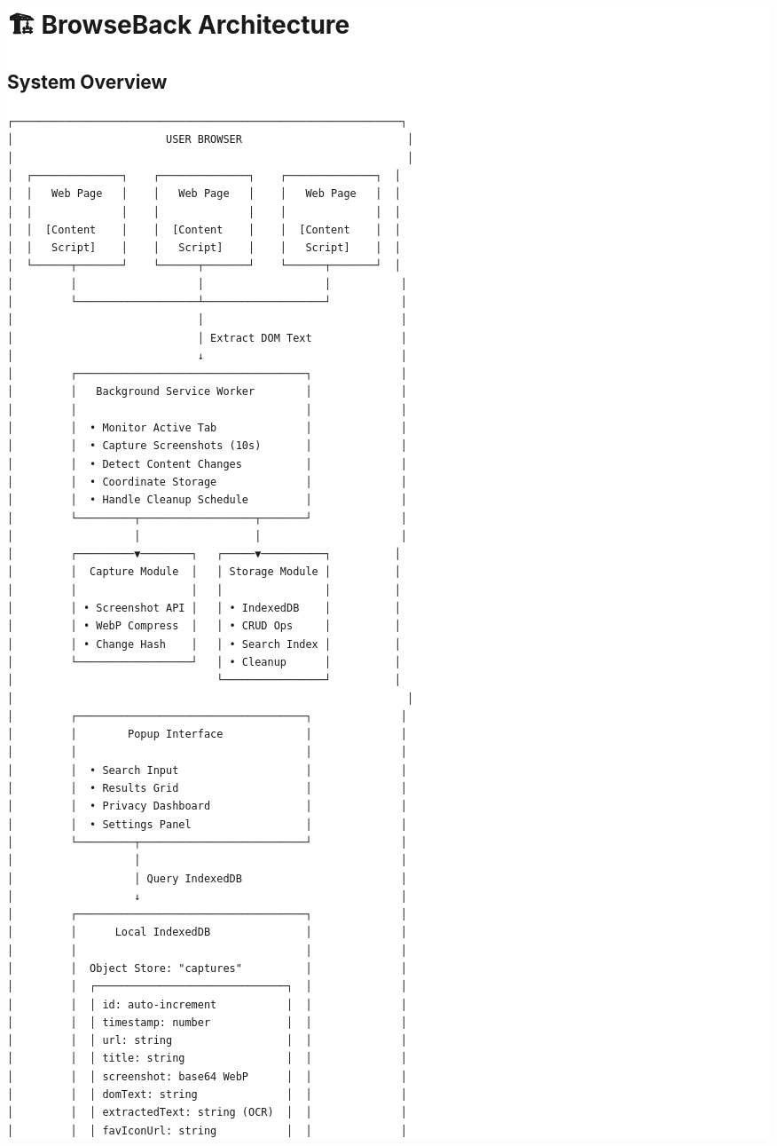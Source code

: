 # 🏗️ BrowseBack Architecture

## System Overview

```
┌─────────────────────────────────────────────────────────────┐
│                        USER BROWSER                          │
│                                                              │
│  ┌──────────────┐    ┌──────────────┐    ┌──────────────┐  │
│  │   Web Page   │    │   Web Page   │    │   Web Page   │  │
│  │              │    │              │    │              │  │
│  │  [Content    │    │  [Content    │    │  [Content    │  │
│  │   Script]    │    │   Script]    │    │   Script]    │  │
│  └──────┬───────┘    └──────┬───────┘    └──────┬───────┘  │
│         │                   │                   │           │
│         └───────────────────┴───────────────────┘           │
│                             │                               │
│                             │ Extract DOM Text              │
│                             ↓                               │
│         ┌────────────────────────────────────┐              │
│         │   Background Service Worker        │              │
│         │                                    │              │
│         │  • Monitor Active Tab              │              │
│         │  • Capture Screenshots (10s)       │              │
│         │  • Detect Content Changes          │              │
│         │  • Coordinate Storage              │              │
│         │  • Handle Cleanup Schedule         │              │
│         └─────────┬──────────────────┬───────┘              │
│                   │                  │                      │
│         ┌─────────▼────────┐   ┌─────▼──────────┐          │
│         │  Capture Module  │   │ Storage Module │          │
│         │                  │   │                │          │
│         │ • Screenshot API │   │ • IndexedDB    │          │
│         │ • WebP Compress  │   │ • CRUD Ops     │          │
│         │ • Change Hash    │   │ • Search Index │          │
│         └──────────────────┘   │ • Cleanup      │          │
│                                └────────────────┘          │
│                                                              │
│         ┌────────────────────────────────────┐              │
│         │        Popup Interface             │              │
│         │                                    │              │
│         │  • Search Input                    │              │
│         │  • Results Grid                    │              │
│         │  • Privacy Dashboard               │              │
│         │  • Settings Panel                  │              │
│         └─────────┬──────────────────────────┘              │
│                   │                                         │
│                   │ Query IndexedDB                         │
│                   ↓                                         │
│         ┌────────────────────────────────────┐              │
│         │      Local IndexedDB               │              │
│         │                                    │              │
│         │  Object Store: "captures"          │              │
│         │  ┌──────────────────────────────┐  │              │
│         │  │ id: auto-increment           │  │              │
│         │  │ timestamp: number            │  │              │
│         │  │ url: string                  │  │              │
│         │  │ title: string                │  │              │
│         │  │ screenshot: base64 WebP      │  │              │
│         │  │ domText: string              │  │              │
│         │  │ extractedText: string (OCR)  │  │              │
│         │  │ favIconUrl: string           │  │              │
```